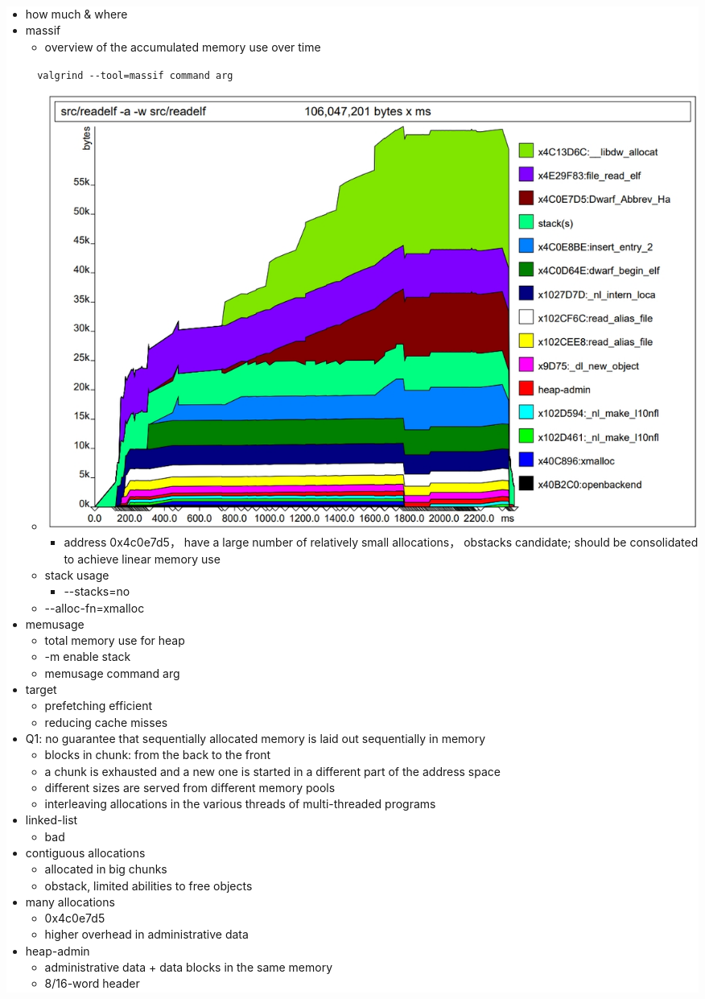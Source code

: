   - how much & where
- massif
  - overview of the accumulated memory use over time
  ```
    valgrind --tool=massif command arg
  ```
  - ![Figure 7.7: Massif Output](./picture/Massif_Output.jpg)
    - address 0x4c0e7d5， have a large number of relatively small allocations， obstacks candidate; should be consolidated to achieve linear memory use
  - stack usage
    - --stacks=no
  - --alloc-fn=xmalloc
- memusage
  - total memory use for heap
  - -m enable stack
  - memusage command arg
- target 
  - prefetching efficient 
  - reducing cache misses
- Q1: no guarantee that sequentially allocated memory is laid out sequentially in memory
  - blocks in chunk: from the back to the front
  - a chunk is exhausted and a new one is started in a different part of the address space
  - different sizes are served from different memory pools
  - interleaving allocations in the various threads of multi-threaded programs
- linked-list 
  - bad
- contiguous allocations
  - allocated in big chunks
  - obstack, limited abilities to free objects
- many allocations
  - 0x4c0e7d5
  - higher overhead in administrative data
- heap-admin
  - administrative data + data blocks in the same memory
  - 8/16-word header